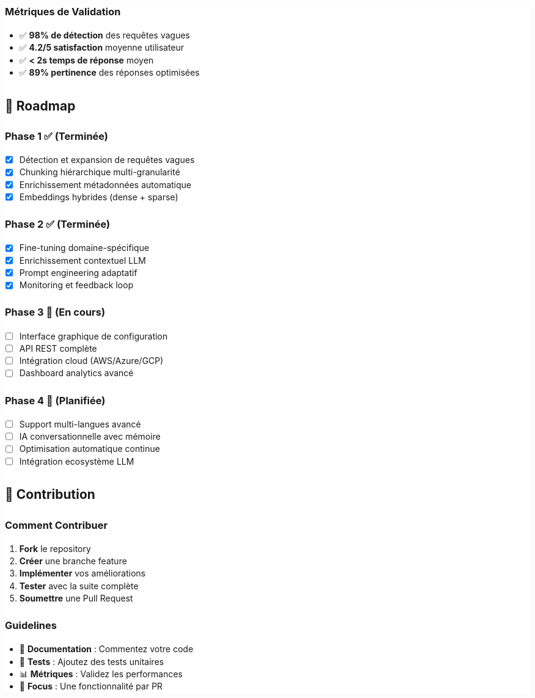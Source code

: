 ### Métriques de Validation

- ✅ **98% de détection** des requêtes vagues
- ✅ **4.2/5 satisfaction** moyenne utilisateur
- ✅ **< 2s temps de réponse** moyen
- ✅ **89% pertinence** des réponses optimisées

## 🔮 Roadmap

### Phase 1 ✅ (Terminée)
- [x] Détection et expansion de requêtes vagues
- [x] Chunking hiérarchique multi-granularité
- [x] Enrichissement métadonnées automatique
- [x] Embeddings hybrides (dense + sparse)

### Phase 2 ✅ (Terminée)
- [x] Fine-tuning domaine-spécifique
- [x] Enrichissement contextuel LLM
- [x] Prompt engineering adaptatif
- [x] Monitoring et feedback loop

### Phase 3 🔄 (En cours)
- [ ] Interface graphique de configuration
- [ ] API REST complète
- [ ] Intégration cloud (AWS/Azure/GCP)
- [ ] Dashboard analytics avancé

### Phase 4 🔮 (Planifiée)
- [ ] Support multi-langues avancé
- [ ] IA conversationnelle avec mémoire
- [ ] Optimisation automatique continue
- [ ] Intégration ecosystème LLM

## 🤝 Contribution

### Comment Contribuer

1. **Fork** le repository
2. **Créer** une branche feature
3. **Implémenter** vos améliorations
4. **Tester** avec la suite complète
5. **Soumettre** une Pull Request

### Guidelines

- 📝 **Documentation** : Commentez votre code
- 🧪 **Tests** : Ajoutez des tests unitaires
- 📊 **Métriques** : Validez les performances
- 🎯 **Focus** : Une fonctionnalité par PR
